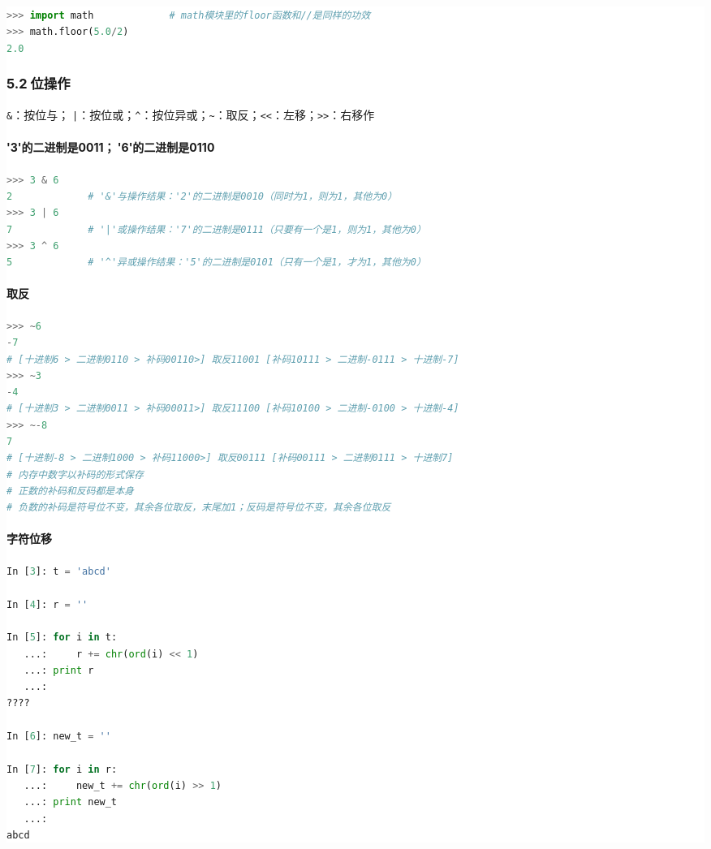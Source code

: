 ``` python
>>> import math             # math模块里的floor函数和//是同样的功效
>>> math.floor(5.0/2)
2.0
```

### 5.2 位操作
`&`：按位与； `|`：按位或；`^`：按位异或；`~`：取反；`<<`：左移；`>>`：右移作

#### **'3'的二进制是0011； '6'的二进制是0110**
``` python
>>> 3 & 6
2             # '&'与操作结果：'2'的二进制是0010（同时为1，则为1，其他为0）
>>> 3 | 6
7             # '|'或操作结果：'7'的二进制是0111（只要有一个是1，则为1，其他为0）
>>> 3 ^ 6
5             # '^'异或操作结果：'5'的二进制是0101（只有一个是1，才为1，其他为0）
```
#### **取反**
``` python
>>> ~6
-7
# [十进制6 > 二进制0110 > 补码00110>] 取反11001 [补码10111 > 二进制-0111 > 十进制-7]
>>> ~3
-4
# [十进制3 > 二进制0011 > 补码00011>] 取反11100 [补码10100 > 二进制-0100 > 十进制-4]
>>> ~-8
7
# [十进制-8 > 二进制1000 > 补码11000>] 取反00111 [补码00111 > 二进制0111 > 十进制7]
# 内存中数字以补码的形式保存
# 正数的补码和反码都是本身
# 负数的补码是符号位不变，其余各位取反，末尾加1；反码是符号位不变，其余各位取反
```

#### **字符位移**
``` python
In [3]: t = 'abcd'

In [4]: r = ''

In [5]: for i in t:
   ...:     r += chr(ord(i) << 1)
   ...: print r
   ...:
????

In [6]: new_t = ''

In [7]: for i in r:
   ...:     new_t += chr(ord(i) >> 1)
   ...: print new_t
   ...:
abcd
```
